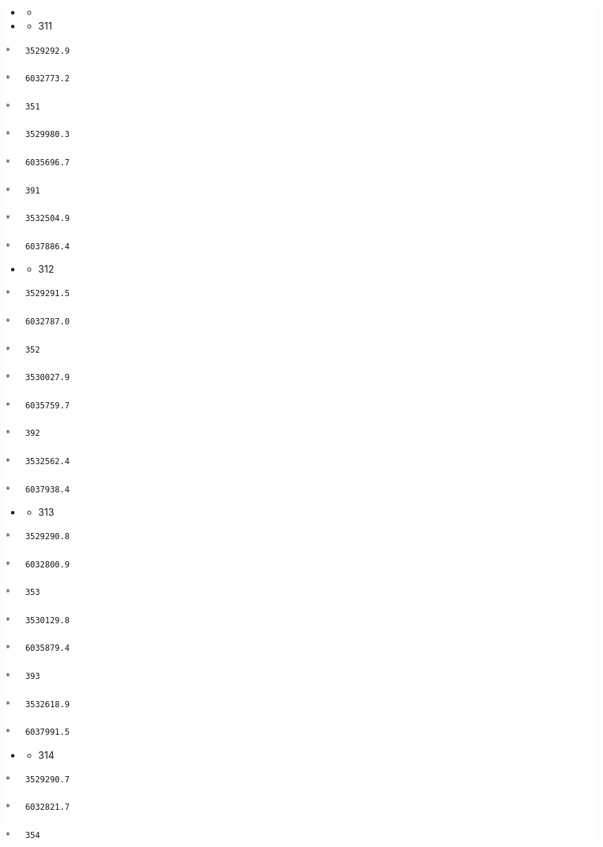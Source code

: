 
*    *

*    *   311

    *   3529292.9

    *   6032773.2

    *   351

    *   3529980.3

    *   6035696.7

    *   391

    *   3532504.9

    *   6037886.4


*    *   312

    *   3529291.5

    *   6032787.0

    *   352

    *   3530027.9

    *   6035759.7

    *   392

    *   3532562.4

    *   6037938.4


*    *   313

    *   3529290.8

    *   6032800.9

    *   353

    *   3530129.8

    *   6035879.4

    *   393

    *   3532618.9

    *   6037991.5


*    *   314

    *   3529290.7

    *   6032821.7

    *   354
